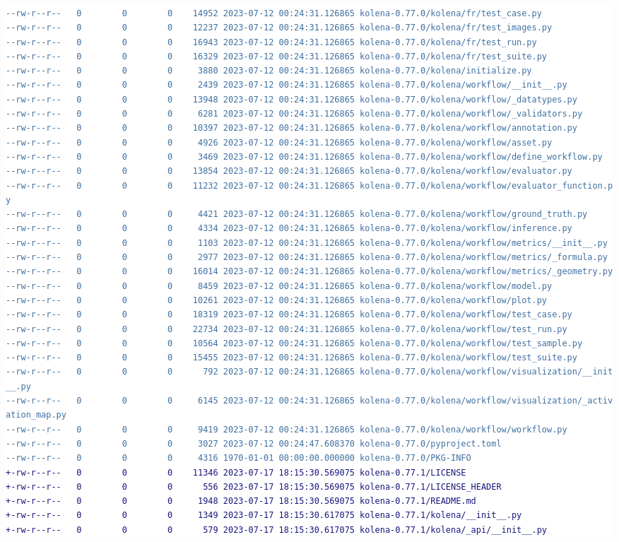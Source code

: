 ```diff
--rw-r--r--   0        0        0    14952 2023-07-12 00:24:31.126865 kolena-0.77.0/kolena/fr/test_case.py
--rw-r--r--   0        0        0    12237 2023-07-12 00:24:31.126865 kolena-0.77.0/kolena/fr/test_images.py
--rw-r--r--   0        0        0    16943 2023-07-12 00:24:31.126865 kolena-0.77.0/kolena/fr/test_run.py
--rw-r--r--   0        0        0    16329 2023-07-12 00:24:31.126865 kolena-0.77.0/kolena/fr/test_suite.py
--rw-r--r--   0        0        0     3880 2023-07-12 00:24:31.126865 kolena-0.77.0/kolena/initialize.py
--rw-r--r--   0        0        0     2439 2023-07-12 00:24:31.126865 kolena-0.77.0/kolena/workflow/__init__.py
--rw-r--r--   0        0        0    13948 2023-07-12 00:24:31.126865 kolena-0.77.0/kolena/workflow/_datatypes.py
--rw-r--r--   0        0        0     6281 2023-07-12 00:24:31.126865 kolena-0.77.0/kolena/workflow/_validators.py
--rw-r--r--   0        0        0    10397 2023-07-12 00:24:31.126865 kolena-0.77.0/kolena/workflow/annotation.py
--rw-r--r--   0        0        0     4926 2023-07-12 00:24:31.126865 kolena-0.77.0/kolena/workflow/asset.py
--rw-r--r--   0        0        0     3469 2023-07-12 00:24:31.126865 kolena-0.77.0/kolena/workflow/define_workflow.py
--rw-r--r--   0        0        0    13854 2023-07-12 00:24:31.126865 kolena-0.77.0/kolena/workflow/evaluator.py
--rw-r--r--   0        0        0    11232 2023-07-12 00:24:31.126865 kolena-0.77.0/kolena/workflow/evaluator_function.py
--rw-r--r--   0        0        0     4421 2023-07-12 00:24:31.126865 kolena-0.77.0/kolena/workflow/ground_truth.py
--rw-r--r--   0        0        0     4334 2023-07-12 00:24:31.126865 kolena-0.77.0/kolena/workflow/inference.py
--rw-r--r--   0        0        0     1103 2023-07-12 00:24:31.126865 kolena-0.77.0/kolena/workflow/metrics/__init__.py
--rw-r--r--   0        0        0     2977 2023-07-12 00:24:31.126865 kolena-0.77.0/kolena/workflow/metrics/_formula.py
--rw-r--r--   0        0        0    16014 2023-07-12 00:24:31.126865 kolena-0.77.0/kolena/workflow/metrics/_geometry.py
--rw-r--r--   0        0        0     8459 2023-07-12 00:24:31.126865 kolena-0.77.0/kolena/workflow/model.py
--rw-r--r--   0        0        0    10261 2023-07-12 00:24:31.126865 kolena-0.77.0/kolena/workflow/plot.py
--rw-r--r--   0        0        0    18319 2023-07-12 00:24:31.126865 kolena-0.77.0/kolena/workflow/test_case.py
--rw-r--r--   0        0        0    22734 2023-07-12 00:24:31.126865 kolena-0.77.0/kolena/workflow/test_run.py
--rw-r--r--   0        0        0    10564 2023-07-12 00:24:31.126865 kolena-0.77.0/kolena/workflow/test_sample.py
--rw-r--r--   0        0        0    15455 2023-07-12 00:24:31.126865 kolena-0.77.0/kolena/workflow/test_suite.py
--rw-r--r--   0        0        0      792 2023-07-12 00:24:31.126865 kolena-0.77.0/kolena/workflow/visualization/__init__.py
--rw-r--r--   0        0        0     6145 2023-07-12 00:24:31.126865 kolena-0.77.0/kolena/workflow/visualization/_activation_map.py
--rw-r--r--   0        0        0     9419 2023-07-12 00:24:31.126865 kolena-0.77.0/kolena/workflow/workflow.py
--rw-r--r--   0        0        0     3027 2023-07-12 00:24:47.608370 kolena-0.77.0/pyproject.toml
--rw-r--r--   0        0        0     4316 1970-01-01 00:00:00.000000 kolena-0.77.0/PKG-INFO
+-rw-r--r--   0        0        0    11346 2023-07-17 18:15:30.569075 kolena-0.77.1/LICENSE
+-rw-r--r--   0        0        0      556 2023-07-17 18:15:30.569075 kolena-0.77.1/LICENSE_HEADER
+-rw-r--r--   0        0        0     1948 2023-07-17 18:15:30.569075 kolena-0.77.1/README.md
+-rw-r--r--   0        0        0     1349 2023-07-17 18:15:30.617075 kolena-0.77.1/kolena/__init__.py
+-rw-r--r--   0        0        0      579 2023-07-17 18:15:30.617075 kolena-0.77.1/kolena/_api/__init__.py
```